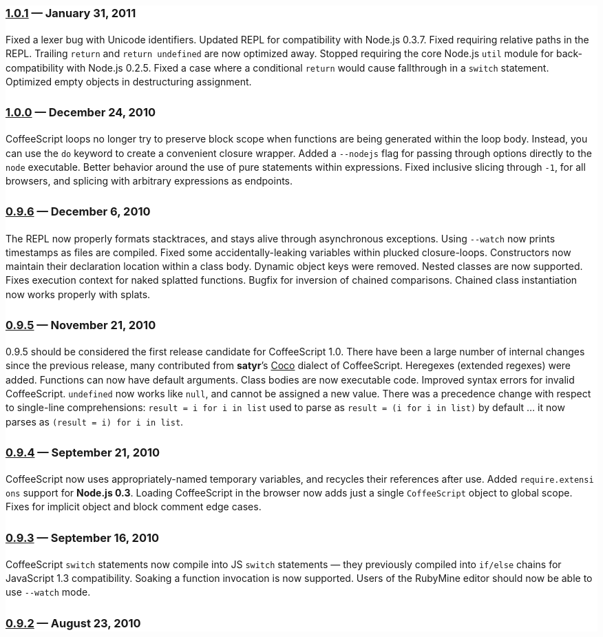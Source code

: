 ### [1.0.1](https://github.com/jashkenas/coffeescript/compare/1.0.0...1.0.1) — January 31, 2011

Fixed a lexer bug with Unicode identifiers. Updated REPL for compatibility with Node.js 0.3.7. Fixed requiring relative paths in the REPL. Trailing `return` and `return undefined` are now optimized away. Stopped requiring the core Node.js `util` module for back-compatibility with Node.js 0.2.5. Fixed a case where a conditional `return` would cause fallthrough in a `switch` statement. Optimized empty objects in destructuring assignment.

### [1.0.0](https://github.com/jashkenas/coffeescript/compare/0.9.6...1.0.0) — December 24, 2010

CoffeeScript loops no longer try to preserve block scope when functions are being generated within the loop body. Instead, you can use the `do` keyword to create a convenient closure wrapper. Added a `--nodejs` flag for passing through options directly to the `node` executable. Better behavior around the use of pure statements within expressions. Fixed inclusive slicing through `-1`, for all browsers, and splicing with arbitrary expressions as endpoints.

### [0.9.6](https://github.com/jashkenas/coffeescript/compare/0.9.5...0.9.6) — December 6, 2010

The REPL now properly formats stacktraces, and stays alive through asynchronous exceptions. Using `--watch` now prints timestamps as files are compiled. Fixed some accidentally-leaking variables within plucked closure-loops. Constructors now maintain their declaration location within a class body. Dynamic object keys were removed. Nested classes are now supported. Fixes execution context for naked splatted functions. Bugfix for inversion of chained comparisons. Chained class instantiation now works properly with splats.

### [0.9.5](https://github.com/jashkenas/coffeescript/compare/0.9.4...0.9.5) — November 21, 2010

0.9.5 should be considered the first release candidate for CoffeeScript 1.0. There have been a large number of internal changes since the previous release, many contributed from **satyr**’s [Coco](https://github.com/satyr/coco) dialect of CoffeeScript. Heregexes (extended regexes) were added. Functions can now have default arguments. Class bodies are now executable code. Improved syntax errors for invalid CoffeeScript. `undefined` now works like `null`, and cannot be assigned a new value. There was a precedence change with respect to single-line comprehensions: `result = i for i in list` used to parse as `result = (i for i in list)` by default … it now parses as `(result = i) for i in list`.

### [0.9.4](https://github.com/jashkenas/coffeescript/compare/0.9.3...0.9.4) — September 21, 2010

CoffeeScript now uses appropriately-named temporary variables, and recycles their references after use. Added `require.extensions` support for **Node.js 0.3**. Loading CoffeeScript in the browser now adds just a single `CoffeeScript` object to global scope. Fixes for implicit object and block comment edge cases.

### [0.9.3](https://github.com/jashkenas/coffeescript/compare/0.9.2...0.9.3) — September 16, 2010

CoffeeScript `switch` statements now compile into JS `switch` statements — they previously compiled into `if/else` chains for JavaScript 1.3 compatibility. Soaking a function invocation is now supported. Users of the RubyMine editor should now be able to use `--watch` mode.

### [0.9.2](https://github.com/jashkenas/coffeescript/compare/0.9.1...0.9.2) — August 23, 2010

